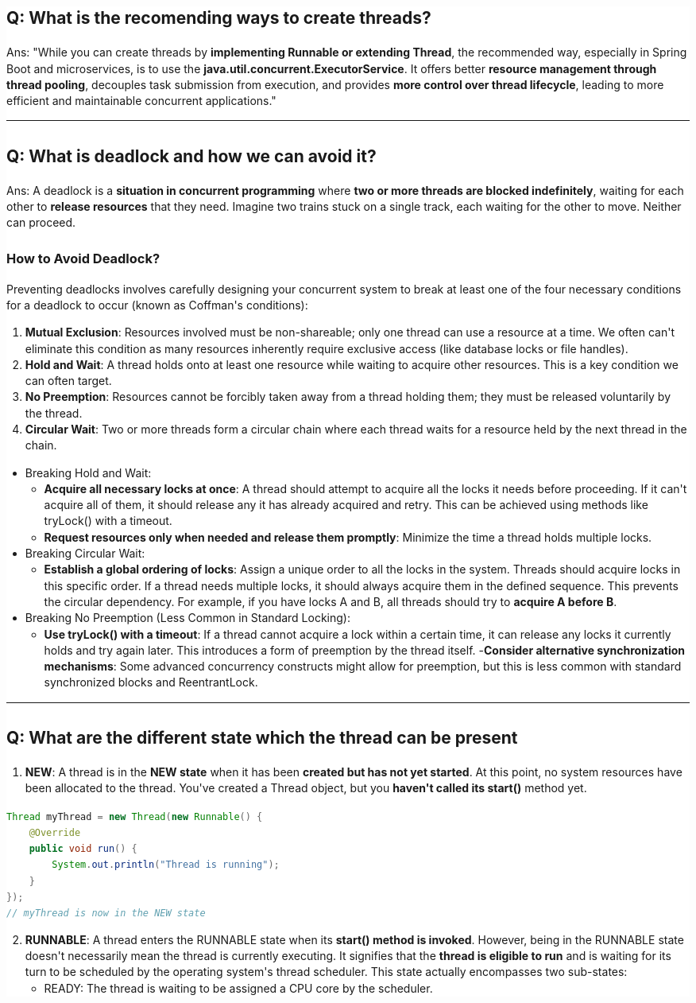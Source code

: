 ## Q: What is the recomending ways to create threads?
Ans: "While you can create threads by **implementing Runnable or extending Thread**, the recommended way, especially in Spring Boot and microservices, is to use the **java.util.concurrent.ExecutorService**. It offers better **resource management through thread pooling**, decouples task submission from execution, and provides **more control over thread lifecycle**, leading to more efficient and maintainable concurrent applications."
*****************************************************************************************************
## Q: What is deadlock and how we can avoid it?
Ans: A deadlock is a **situation in concurrent programming** where **two or more threads are blocked indefinitely**, waiting for each other to **release resources** that they need. Imagine two trains stuck on a single track, each waiting for the other to move. Neither can proceed.
### How to Avoid Deadlock?
Preventing deadlocks involves carefully designing your concurrent system to break at least one of the four necessary conditions for a deadlock to occur (known as Coffman's conditions):
1. **Mutual Exclusion**: Resources involved must be non-shareable; only one thread can use a resource at a time. We often can't eliminate this condition as many resources inherently require exclusive access (like database locks or file handles).
2. **Hold and Wait**: A thread holds onto at least one resource while waiting to acquire other resources. This is a key condition we can often target.
3. **No Preemption**: Resources cannot be forcibly taken away from a thread holding them; they must be released voluntarily by the thread.
4. **Circular Wait**: Two or more threads form a circular chain where each thread waits for a resource held by the next thread in the chain.
- Breaking Hold and Wait:
  - **Acquire all necessary locks at once**: A thread should attempt to acquire all the locks it needs before proceeding. If it can't acquire all of them, it should release any it has already acquired and retry. This can be achieved using methods like tryLock() with a timeout.   
  - **Request resources only when needed and release them promptly**: Minimize the time a thread holds multiple locks.
- Breaking Circular Wait:
  - **Establish a global ordering of locks**: Assign a unique order to all the locks in the system. Threads should acquire locks in this specific order. If a thread needs multiple locks, it should always acquire them in the defined sequence. This prevents the circular dependency. For example, if you have locks A and B, all threads should try to **acquire A before B**.
- Breaking No Preemption (Less Common in Standard Locking):
  - **Use tryLock() with a timeout**: If a thread cannot acquire a lock within a certain time, it can release any locks it currently holds and try again later. This introduces a form of preemption by the thread itself.
  -**Consider alternative synchronization mechanisms**: Some advanced concurrency constructs might allow for preemption, but this is less common with standard synchronized blocks and ReentrantLock.
***************************************************************************************************************
## Q: What are the different state which the thread can be present
1. **NEW**: A thread is in the **NEW state** when it has been **created but has not yet started**. At this point, no system resources have been allocated to the thread. You've created a Thread object, but you **haven't called its start()** method yet.
```java
Thread myThread = new Thread(new Runnable() {
    @Override
    public void run() {
        System.out.println("Thread is running");
    }
});
// myThread is now in the NEW state
```
2. **RUNNABLE**: A thread enters the RUNNABLE state when its **start() method is invoked**. However, being in the RUNNABLE state doesn't necessarily mean the thread is currently executing. It signifies that the **thread is eligible to run** and is waiting for its turn to be scheduled by the operating system's thread scheduler. This state actually encompasses two sub-states:
   - READY: The thread is waiting to be assigned a CPU core by the scheduler.